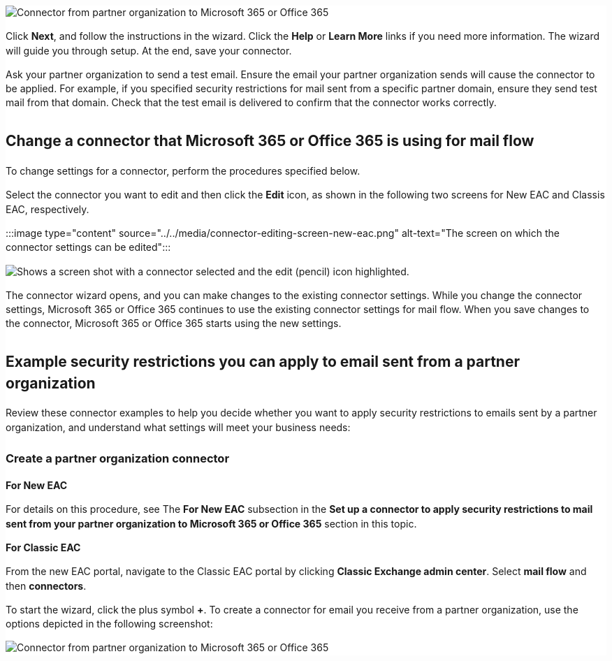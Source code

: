 ![Connector from partner organization to Microsoft 365 or Office 365](../../media/e6d15001-989b-48b3-a848-427b800c2a70.png)

Click **Next**, and follow the instructions in the wizard. Click the **Help** or **Learn More** links if you need more information. The wizard will guide you through setup. At the end, save your connector.

Ask your partner organization to send a test email. Ensure the email your partner organization sends will cause the connector to be applied. For example, if you specified security restrictions for mail sent from a specific partner domain, ensure they send test mail from that domain. Check that the test email is delivered to confirm that the connector works correctly.

## Change a connector that Microsoft 365 or Office 365 is using for mail flow
<a name="Changeaconnector"> </a>

To change settings for a connector, perform the procedures specified below.

Select the connector you want to edit and then click the **Edit** icon, as shown in the following two screens for New EAC and Classis EAC, respectively.

:::image type="content" source="../../media/connector-editing-screen-new-eac.png" alt-text="The screen on which the connector settings can be edited":::

![Shows a screen shot with a connector selected and the edit (pencil) icon highlighted.](../../media/9654b36f-40d2-4791-ae5c-ce3afd9bb683.png)

The connector wizard opens, and you can make changes to the existing connector settings. While you change the connector settings, Microsoft 365 or Office 365 continues to use the existing connector settings for mail flow. When you save changes to the connector, Microsoft 365 or Office 365 starts using the new settings.

## Example security restrictions you can apply to email sent from a partner organization
<a name="examplesecurityrestrict"> </a>

Review these connector examples to help you decide whether you want to apply security restrictions to emails sent by a partner organization, and understand what settings will meet your business needs:

### Create a partner organization connector

**For New EAC**

For details on this procedure, see The **For New EAC** subsection in the **Set up a connector to apply security restrictions to mail sent from your partner organization to Microsoft 365 or Office 365** section in this topic.

**For Classic EAC**

From the new EAC portal, navigate to the Classic EAC portal by clicking **Classic Exchange admin center**. Select **mail flow** and then **connectors**.

To start the wizard, click the plus symbol **+**. To create a connector for email you receive from a partner organization, use the options depicted in the following screenshot:

![Connector from partner organization to Microsoft 365 or Office 365](../../media/e6d15001-989b-48b3-a848-427b800c2a70.png)
